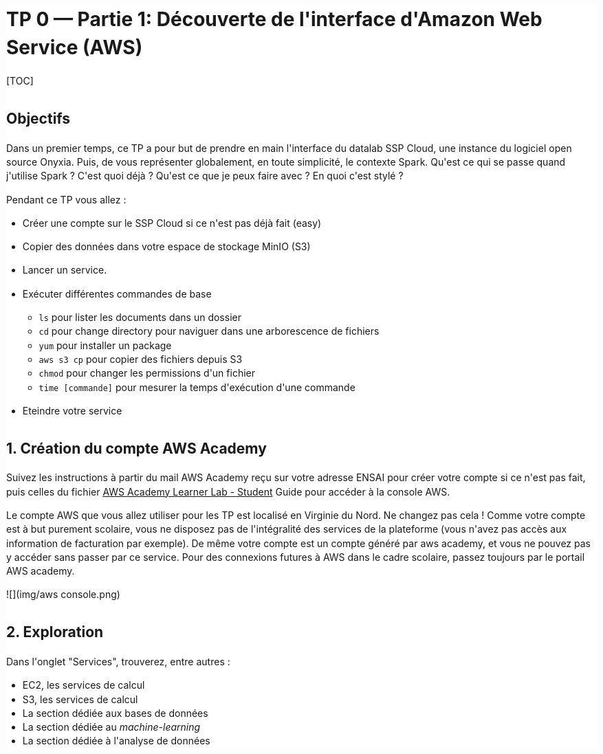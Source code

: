 # TP 0 — Partie 1: Découverte de l'interface d'Amazon Web Service (AWS)

[TOC]

## Objectifs

Dans un premier temps, ce TP a pour but de prendre en main l'interface du datalab SSP Cloud, une instance du logiciel open source Onyxia. Puis, de vous représenter globalement, en toute simplicité, le contexte Spark. Qu'est ce qui se passe quand j'utilise Spark ? C'est quoi déjà ? Qu'est ce que je peux faire avec ? En quoi c'est stylé ?

Pendant ce TP vous allez :

- Créer une compte sur le SSP Cloud si ce n'est pas déjà fait (easy)
- Copier des données dans votre espace de stockage MinIO (S3)
- Lancer un service.
- Exécuter différentes commandes de base 
  - `ls` pour lister les documents dans un dossier
  - `cd` pour change directory pour naviguer dans une arborescence de fichiers
  - `yum` pour installer un package
  - `aws s3 cp` pour copier des fichiers depuis S3
  - `chmod` pour changer les permissions d'un fichier
  - `time [commande]` pour mesurer la temps d'exécution d'une commande

- Eteindre votre service

## 1. Création du compte AWS Academy 

Suivez les instructions à partir du mail AWS Academy reçu sur votre adresse ENSAI pour créer votre compte si ce n'est pas fait, puis celles du fichier [AWS Academy Learner Lab - Student](https://foad-moodle.ensai.fr/pluginfile.php/22636/mod_resource/content/0/AWS%20Academy%20Learner%20Lab%20-%20Student%20Guide.pdf) Guide pour accéder à la console AWS.

Le compte AWS que vous allez utiliser pour les TP est localisé en Virginie du Nord. Ne changez pas cela ! Comme votre compte est à but purement scolaire, vous ne disposez pas de l'intégralité des services de la plateforme (vous n'avez pas accès aux information de facturation par exemple). De même votre compte est un compte généré par aws academy, et vous ne pouvez pas y accéder sans passer par ce service.  Pour des connexions futures à AWS dans le cadre scolaire, passez toujours par le portail AWS academy.

![](img/aws console.png)

## 2. Exploration

Dans l'onglet "Services", trouverez, entre autres :

- EC2, les services de calcul 
- S3, les services de calcul 
- La section dédiée aux bases de données 
- La section dédiée au _machine-learning_  
- La section dédiée à l'analyse de données 
